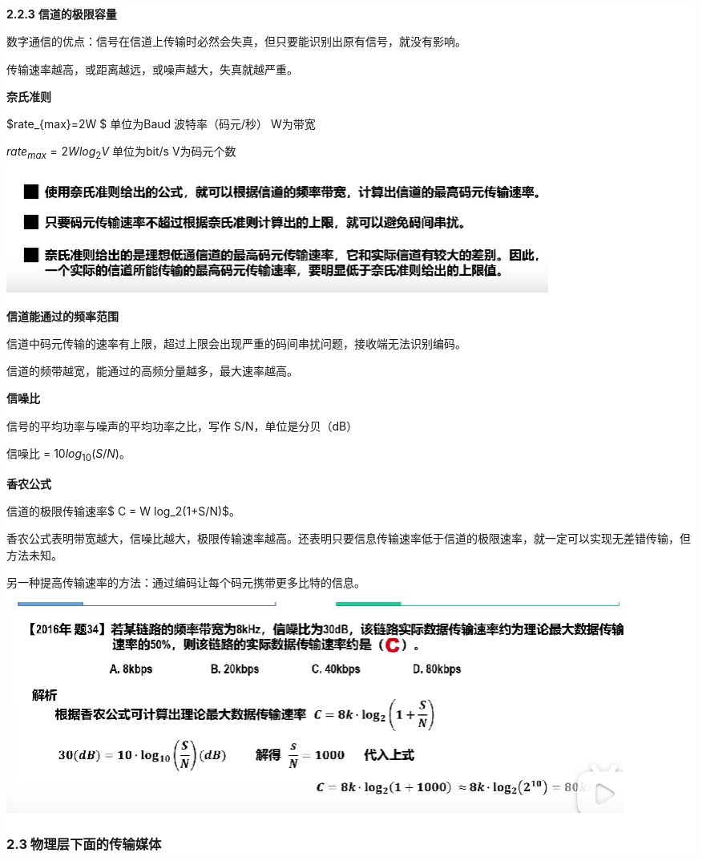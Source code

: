 **2.2.3** **信道的极限容量**

数字通信的优点：信号在信道上传输时必然会失真，但只要能识别出原有信号，就没有影响。

传输速率越高，或距离越远，或噪声越大，失真就越严重。

**奈氏准则**

$rate_{max}=2W $ 单位为Baud 波特率（码元/秒） W为带宽

$rate_{max}=2W log_2V$  单位为bit/s   V为码元个数

![{0975D9E6-7DD8-4394-A783-06A740B7975D}](./assets/{0975D9E6-7DD8-4394-A783-06A740B7975D}.png)

**信道能通过的频率范围**

信道中码元传输的速率有上限，超过上限会出现严重的码间串扰问题，接收端无法识别编码。

信道的频带越宽，能通过的高频分量越多，最大速率越高。

**信噪比**

信号的平均功率与噪声的平均功率之比，写作 S/N，单位是分贝（dB）

信噪比 = $10 log_{10}(S/N)$。

**香农公式**

信道的极限传输速率$ C = W log_2(1+S/N)$。

香农公式表明带宽越大，信噪比越大，极限传输速率越高。还表明只要信息传输速率低于信道的极限速率，就一定可以实现无差错传输，但方法未知。

另一种提高传输速率的方法：通过编码让每个码元携带更多比特的信息。

![{F1695E18-BEDD-414F-9293-8CF7009C3C36}](./assets/{F1695E18-BEDD-414F-9293-8CF7009C3C36}.png)

### 2.3 物理层下面的传输媒体
